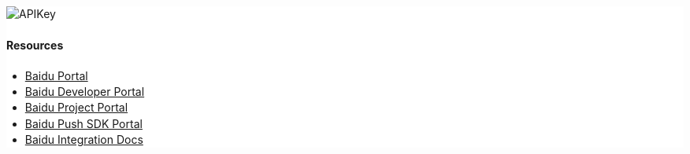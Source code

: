 ![APIKey][19]

#### Resources

- [Baidu Portal][7]
- [Baidu Developer Portal][36]
- [Baidu Project Portal][11]
- [Baidu Push SDK Portal][40]
- [Baidu Integration Docs][43]

[7]: https://www.baidu.com/
[8]: http://academy.appboy.com/Best_Practices/Push
[9]: /SDK_Integration/Android_and_FireOS
[10]: /assets/img/baidu_project.png
[11]: http://developer.baidu.com/console#app/project
[12]: https://developer.amazon.com/public/apis/engage/device-messaging/tech-docs/03-setting-up-adm
[13]: /assets/img/baidu_dev_reg.png
[14]: /assets/img/baidu_app_console.png
[15]: https://developer.amazon.com/public/apis/engage/device-messaging/tech-docs/05-requesting-an-access-token"
[16]: https://developer.amazon.com/public/apis/engage/device-messaging/tech-docs/06-sending-a-message
[17]: /assets/img/baidu_signup.png
[18]: https://dashboard.appboy.com/app_settings/app_settings "App Settings Page"
[19]: /assets/img/baidu_api_key.png "APIKey"
[26]: /assets/img/baidu_app_name.png
[28]: /assets/img/Gallery_Push_Baidu.png
[29]: /assets/img/baidu_continue.png
[33]: /assets/img/baidu_portal.png
[34]: /assets/img/baidu_email.png
[35]: /assets/img/baidu_text.png
[36]: http://developer.baidu.com/
[37]: /assets/img/baidu_dev_portal.png
[38]: /assets/img/baidu_login_dialog.png
[39]: /assets/img/baidu_configure_cloud.png
[40]: http://developer.baidu.com/wiki/index.php?title=docs/cplat/push/sdk/clientsdk
[41]: /assets/img/baidu_sdk.png
[43]: http://developer.baidu.com/wiki/index.php?title=docs/frontia/guide-android/overview
[44]: http://developer.android.com/reference/android/content/Intent.html
[45]: http://developer.android.com/reference/android/app/Application.html
[47]: https://github.com/Appboy/appboy-android-sdk/blob/master/china-push-sample/src/main/java/com/appboy/chinapush/ChinaPushActivity.java
[48]: https://github.com/Appboy/appboy-android-sdk/blob/master/china-push-sample/src/main/java/com/appboy/chinapush/ChinaPushMessageReceiver.java
[49]: https://github.com/Appboy/appboy-android-sdk/blob/master/china-push-sample/src/main/AndroidManifest.xml
[50]: https://github.com/Appboy/appboy-android-sdk/tree/master/china-push-sample
